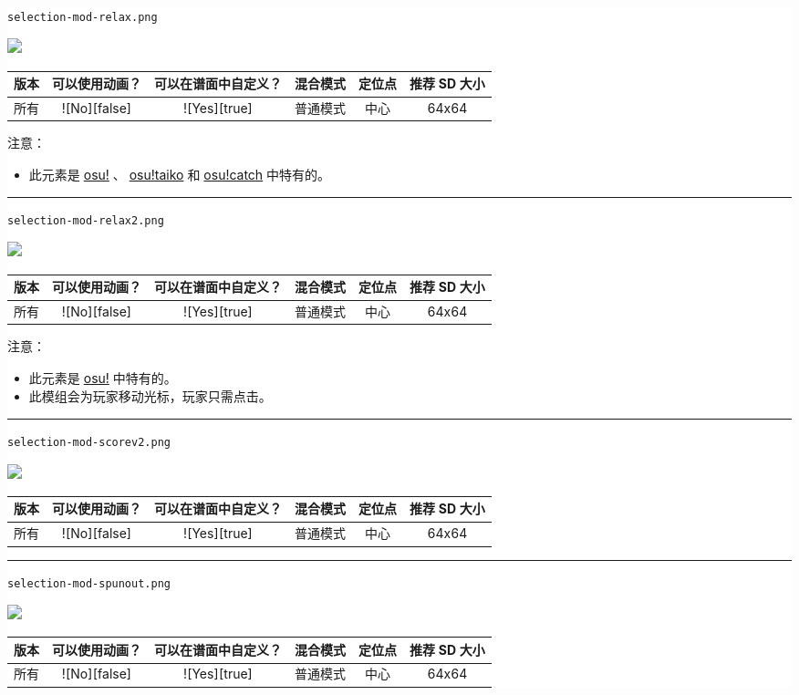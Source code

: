 `selection-mod-relax.png`

![](img/selection-mod-relax.png)

| 版本 | 可以使用动画？ | 可以在谱面中自定义？ | 混合模式 | 定位点 | 推荐 SD 大小 |
| :-: | :-: | :-: | :-: | :-: | :-: |
| 所有 | ![No][false] | ![Yes][true] | 普通模式 | 中心 | 64x64 |

注意：

- 此元素是 [osu!](/wiki/Game_mode/osu!) 、 [osu!taiko](/wiki/Game_mode/osu!taiko) 和 [osu!catch](/wiki/Game_mode/osu!catch) 中特有的。

---

`selection-mod-relax2.png`

![](img/selection-mod-relax2.png)

| 版本 | 可以使用动画？ | 可以在谱面中自定义？ | 混合模式 | 定位点 | 推荐 SD 大小 |
| :-: | :-: | :-: | :-: | :-: | :-: |
| 所有 | ![No][false] | ![Yes][true] | 普通模式 | 中心 | 64x64 |

注意：

- 此元素是 [osu!](/wiki/Game_mode/osu!) 中特有的。
- 此模组会为玩家移动光标，玩家只需点击。

---

`selection-mod-scorev2.png`

![](img/selection-mod-scorev2.png)

| 版本 | 可以使用动画？ | 可以在谱面中自定义？ | 混合模式 | 定位点 | 推荐 SD 大小 |
| :-: | :-: | :-: | :-: | :-: | :-: |
| 所有 | ![No][false] | ![Yes][true] | 普通模式 | 中心 | 64x64 |

---

`selection-mod-spunout.png`

![](img/selection-mod-spunout.png)

| 版本 | 可以使用动画？ | 可以在谱面中自定义？ | 混合模式 | 定位点 | 推荐 SD 大小 |
| :-: | :-: | :-: | :-: | :-: | :-: |
| 所有 | ![No][false] | ![Yes][true] | 普通模式 | 中心 | 64x64 |
